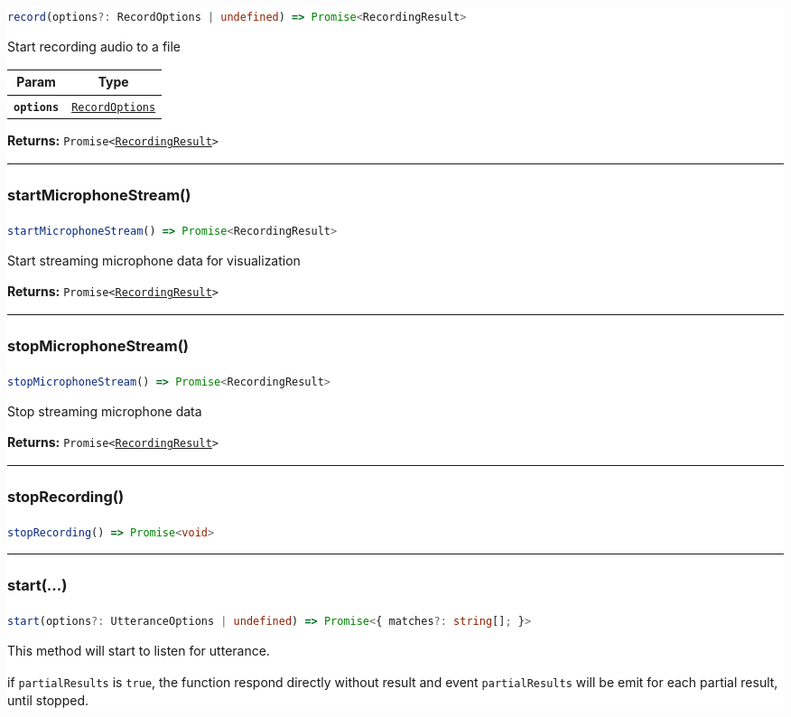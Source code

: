 ```typescript
record(options?: RecordOptions | undefined) => Promise<RecordingResult>
```

Start recording audio to a file

| Param         | Type                                                    |
| ------------- | ------------------------------------------------------- |
| **`options`** | <code><a href="#recordoptions">RecordOptions</a></code> |

**Returns:** <code>Promise&lt;<a href="#recordingresult">RecordingResult</a>&gt;</code>

--------------------


### startMicrophoneStream()

```typescript
startMicrophoneStream() => Promise<RecordingResult>
```

Start streaming microphone data for visualization

**Returns:** <code>Promise&lt;<a href="#recordingresult">RecordingResult</a>&gt;</code>

--------------------


### stopMicrophoneStream()

```typescript
stopMicrophoneStream() => Promise<RecordingResult>
```

Stop streaming microphone data

**Returns:** <code>Promise&lt;<a href="#recordingresult">RecordingResult</a>&gt;</code>

--------------------


### stopRecording()

```typescript
stopRecording() => Promise<void>
```

--------------------


### start(...)

```typescript
start(options?: UtteranceOptions | undefined) => Promise<{ matches?: string[]; }>
```

This method will start to listen for utterance.

if `partialResults` is `true`, the function respond directly without result and
event `partialResults` will be emit for each partial result, until stopped.
